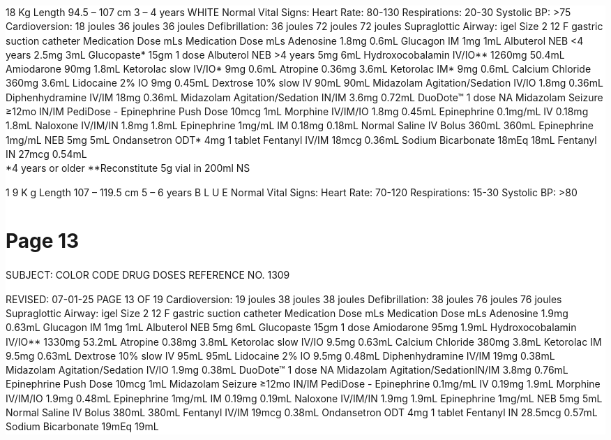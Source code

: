  
18 Kg 
Length 94.5 – 107 cm 3 – 4 years 
WHITE 
Normal Vital Signs: Heart Rate: 80-130 Respirations: 20-30 Systolic BP: >75 
Cardioversion: 18 joules 36 joules 36 joules 
Defibrillation: 36 joules 72 joules 72 joules 
Supraglottic Airway: igel Size 2 12 F gastric suction catheter 
Medication Dose mLs Medication Dose mLs 
Adenosine 1.8mg 0.6mL Glucagon IM 1mg 1mL 
Albuterol NEB <4 years 2.5mg 3mL Glucopaste* 15gm 1 dose 
Albuterol NEB >4 years 5mg 6mL Hydroxocobalamin IV/IO** 1260mg 50.4mL 
Amiodarone 90mg 1.8mL Ketorolac slow IV/IO* 9mg 0.6mL 
Atropine 0.36mg 3.6mL Ketorolac IM* 9mg 0.6mL 
Calcium Chloride 360mg 3.6mL Lidocaine 2% IO 9mg 0.45mL 
Dextrose 10% slow IV 90mL 90mL Midazolam Agitation/Sedation IV/IO 1.8mg 0.36mL 
Diphenhydramine IV/IM 18mg 0.36mL Midazolam Agitation/Sedation IN/IM   3.6mg 0.72mL 
DuoDote™ 1 dose NA Midazolam Seizure ≥12mo IN/IM PediDose - 
Epinephrine Push Dose 10mcg 1mL Morphine IV/IM/IO 1.8mg 0.45mL 
Epinephrine 0.1mg/mL IV 0.18mg 1.8mL Naloxone IV/IM/IN 1.8mg 1.8mL 
Epinephrine 1mg/mL IM 0.18mg 0.18mL Normal Saline IV Bolus 360mL 360mL 
Epinephrine 1mg/mL NEB 5mg 5mL Ondansetron ODT* 4mg 1 tablet 
Fentanyl IV/IM 18mcg 0.36mL Sodium Bicarbonate 18mEq 18mL 
Fentanyl IN 27mcg 0.54mL    
   *4 years or older 
**Reconstitute 5g vial in 200ml NS 
 
1
9 
K
g Length 107 – 119.5 cm 5 – 6 years 
B
L
U
E 
Normal Vital Signs: Heart Rate: 70-120 Respirations: 15-30 Systolic BP: >80

# Page 13

SUBJECT: COLOR CODE DRUG DOSES REFERENCE NO. 1309 
 
REVISED: 07-01-25 PAGE 13 OF 19 
Cardioversion: 19 joules 38 joules 38 joules 
Defibrillation: 38 joules 76 joules 76 joules 
Supraglottic Airway: igel Size 2 12 F gastric suction catheter 
Medication Dose mLs Medication Dose mLs 
Adenosine 1.9mg 0.63mL Glucagon IM 1mg 1mL 
Albuterol NEB 5mg 6mL Glucopaste 15gm 1 dose 
Amiodarone 95mg 1.9mL Hydroxocobalamin IV/IO** 1330mg 53.2mL 
Atropine 0.38mg 3.8mL Ketorolac slow IV/IO 9.5mg 0.63mL 
Calcium Chloride 380mg 3.8mL Ketorolac IM 9.5mg 0.63mL 
Dextrose 10% slow IV 95mL 95mL Lidocaine 2% IO 9.5mg 0.48mL 
Diphenhydramine IV/IM 19mg 0.38mL Midazolam Agitation/Sedation IV/IO 1.9mg 0.38mL 
DuoDote™ 1 dose NA Midazolam Agitation/SedationIN/IM 3.8mg 0.76mL 
Epinephrine Push Dose 10mcg 1mL Midazolam Seizure ≥12mo IN/IM PediDose - 
Epinephrine 0.1mg/mL IV 0.19mg 1.9mL Morphine IV/IM/IO 1.9mg 0.48mL 
Epinephrine 1mg/mL IM 0.19mg 0.19mL Naloxone IV/IM/IN 1.9mg 1.9mL 
Epinephrine 1mg/mL NEB 5mg 5mL Normal Saline IV Bolus 380mL 380mL 
Fentanyl IV/IM 19mcg 0.38mL Ondansetron ODT 4mg 1 tablet 
Fentanyl IN 28.5mcg 0.57mL Sodium Bicarbonate 19mEq 19mL 
    